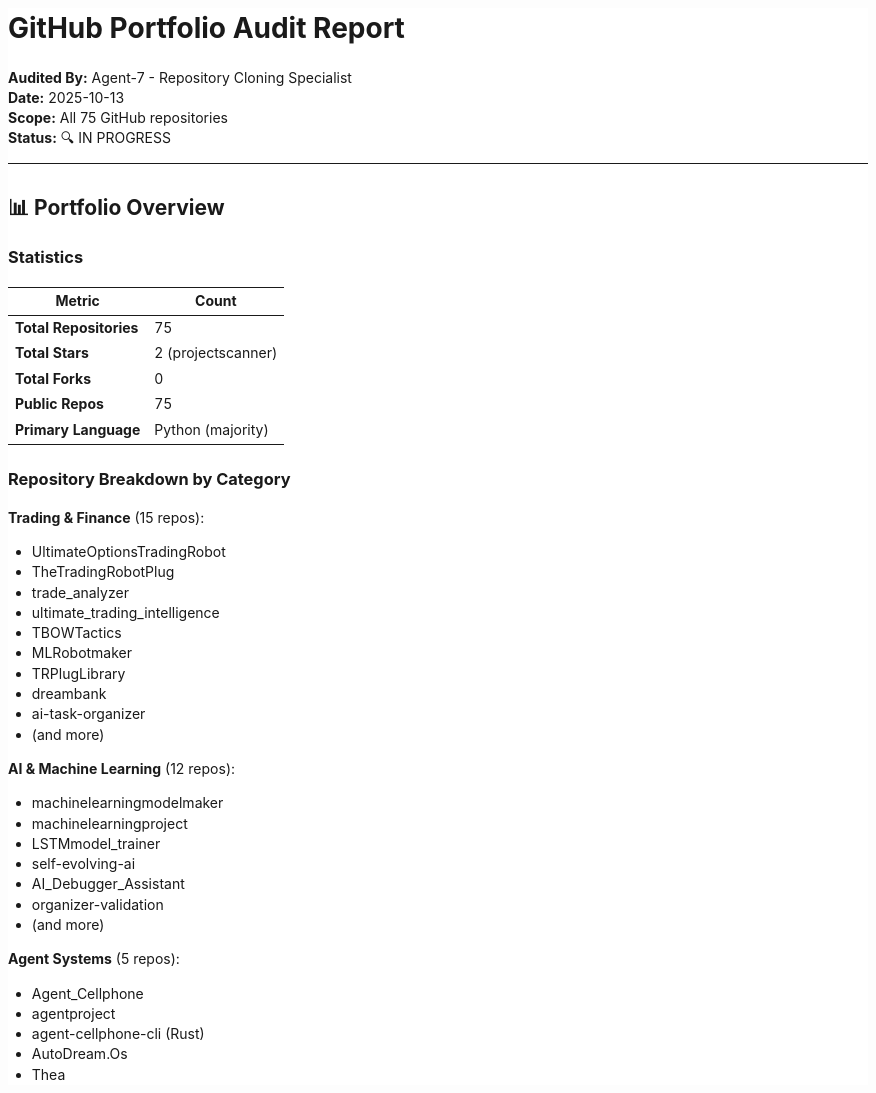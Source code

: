 # GitHub Portfolio Audit Report

**Audited By:** Agent-7 - Repository Cloning Specialist  
**Date:** 2025-10-13  
**Scope:** All 75 GitHub repositories  
**Status:** 🔍 IN PROGRESS

---

## 📊 **Portfolio Overview**

### **Statistics**

| Metric | Count |
|--------|-------|
| **Total Repositories** | 75 |
| **Total Stars** | 2 (projectscanner) |
| **Total Forks** | 0 |
| **Public Repos** | 75 |
| **Primary Language** | Python (majority) |

### **Repository Breakdown by Category**

**Trading & Finance** (15 repos):
- UltimateOptionsTradingRobot
- TheTradingRobotPlug
- trade_analyzer
- ultimate_trading_intelligence
- TBOWTactics
- MLRobotmaker
- TRPlugLibrary
- dreambank
- ai-task-organizer
- (and more)

**AI & Machine Learning** (12 repos):
- machinelearningmodelmaker
- machinelearningproject
- LSTMmodel_trainer
- self-evolving-ai
- AI_Debugger_Assistant
- organizer-validation
- (and more)

**Agent Systems** (5 repos):
- Agent_Cellphone
- agentproject
- agent-cellphone-cli (Rust)
- AutoDream.Os
- Thea
